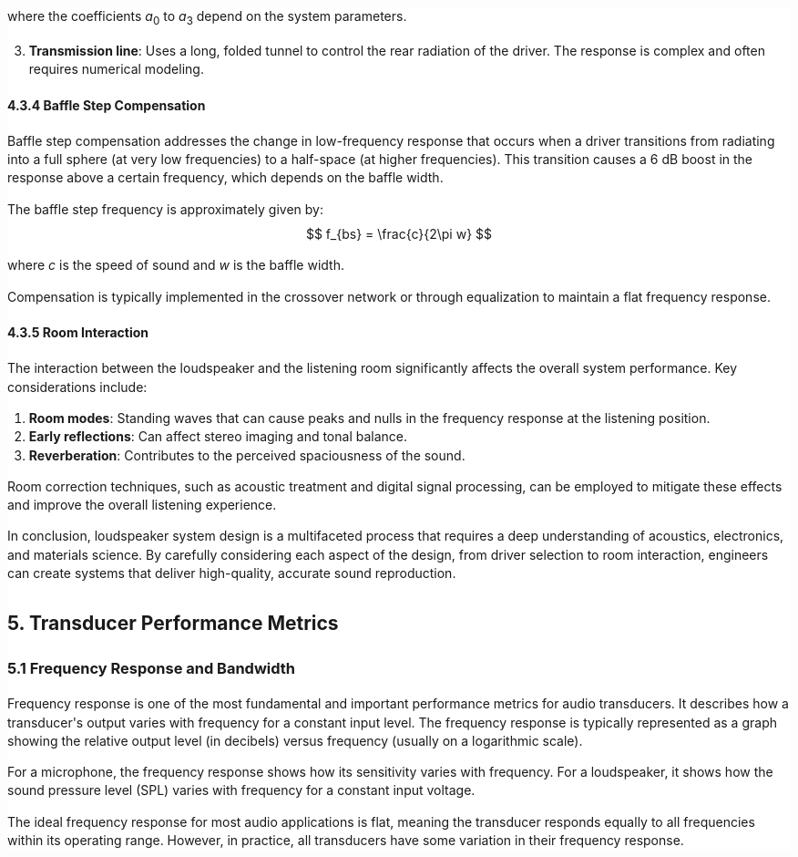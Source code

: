    where the coefficients $a_0$ to $a_3$ depend on the system parameters.

3. **Transmission line**: Uses a long, folded tunnel to control the rear radiation of the driver. The response is complex and often requires numerical modeling.

#### 4.3.4 Baffle Step Compensation

Baffle step compensation addresses the change in low-frequency response that occurs when a driver transitions from radiating into a full sphere (at very low frequencies) to a half-space (at higher frequencies). This transition causes a 6 dB boost in the response above a certain frequency, which depends on the baffle width.

The baffle step frequency is approximately given by:
$$
f_{bs} = \frac{c}{2\pi w}
$$

where $c$ is the speed of sound and $w$ is the baffle width.

Compensation is typically implemented in the crossover network or through equalization to maintain a flat frequency response.

#### 4.3.5 Room Interaction

The interaction between the loudspeaker and the listening room significantly affects the overall system performance. Key considerations include:

1. **Room modes**: Standing waves that can cause peaks and nulls in the frequency response at the listening position.
2. **Early reflections**: Can affect stereo imaging and tonal balance.
3. **Reverberation**: Contributes to the perceived spaciousness of the sound.

Room correction techniques, such as acoustic treatment and digital signal processing, can be employed to mitigate these effects and improve the overall listening experience.

In conclusion, loudspeaker system design is a multifaceted process that requires a deep understanding of acoustics, electronics, and materials science. By carefully considering each aspect of the design, from driver selection to room interaction, engineers can create systems that deliver high-quality, accurate sound reproduction.

## 5. Transducer Performance Metrics

### 5.1 Frequency Response and Bandwidth

Frequency response is one of the most fundamental and important performance metrics for audio transducers. It describes how a transducer's output varies with frequency for a constant input level. The frequency response is typically represented as a graph showing the relative output level (in decibels) versus frequency (usually on a logarithmic scale).

For a microphone, the frequency response shows how its sensitivity varies with frequency. For a loudspeaker, it shows how the sound pressure level (SPL) varies with frequency for a constant input voltage.

The ideal frequency response for most audio applications is flat, meaning the transducer responds equally to all frequencies within its operating range. However, in practice, all transducers have some variation in their frequency response.

